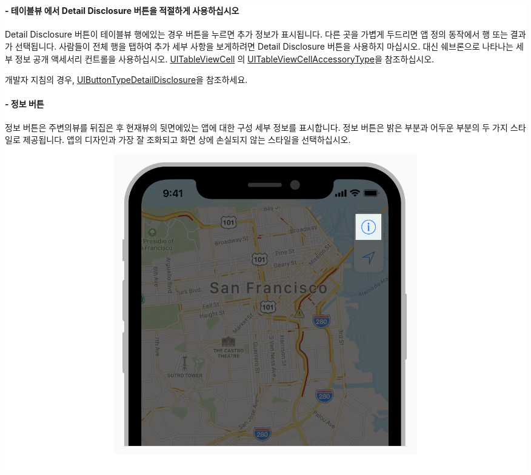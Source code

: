 #### - 테이블뷰 에서 Detail Disclosure 버튼을 적절하게 사용하십시오

Detail Disclosure 버튼이 테이블뷰 행에있는 경우 버튼을 누르면 추가 정보가 표시됩니다. 다른 곳을 가볍게 두드리면 앱 정의 동작에서 행 또는 결과가 선택됩니다. 사람들이 전체 행을 탭하여 추가 세부 사항을 보게하려면 Detail Disclosure 버튼을 사용하지 마십시오. 대신 쉐브론으로 나타나는 세부 정보 공개 액세서리 컨트롤을 사용하십시오. [UITableViewCell](https://developer.apple.com/documentation/uikit/uitableviewcell) 의 [UITableViewCellAccessoryType](https://developer.apple.com/documentation/uikit/uitableviewcellaccessorytype)을 참조하십시오. <br>

개발자 지침의 경우, [UIButtonTypeDetailDisclosure](https://developer.apple.com/documentation/uikit/uibuttontype/uibuttontypedetaildisclosure)을 참조하세요. <br>

#### - 정보 버튼 

정보 버튼은 주변의뷰를 뒤집은 후 현재뷰의 뒷면에있는 앱에 대한 구성 세부 정보를 표시합니다. 정보 버튼은 밝은 부분과 어두운 부분의 두 가지 스타일로 제공됩니다. 앱의 디자인과 가장 잘 조화되고 화면 상에 손실되지 않는 스타일을 선택하십시오.

<center><img src="/img/posts/button-2.png" width="500"></center> <br> 
